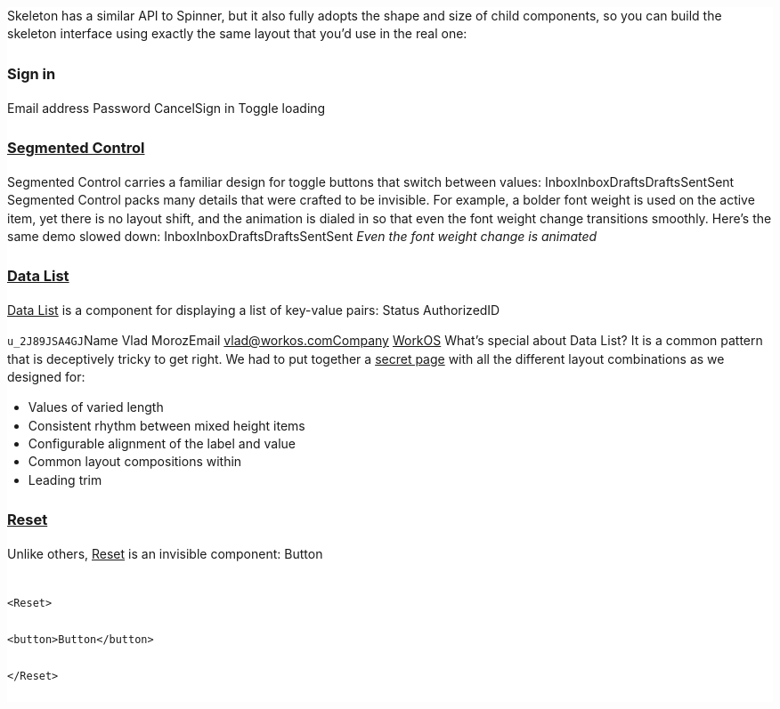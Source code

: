 Skeleton has a similar API to Spinner, but it also fully adopts the shape and size of child components, so you can build the skeleton interface using exactly the same layout that you’d use in the real one:
### Sign in
Email address
Password
CancelSign in
Toggle loading
### [Segmented Control](https://www.radix-ui.com/blog/themes-3?tab-nav=account#segmented-control)
Segmented Control carries a familiar design for toggle buttons that switch between values:
InboxInboxDraftsDraftsSentSent
Segmented Control packs many details that were crafted to be invisible. For example, a bolder font weight is used on the active item, yet there is no layout shift, and the animation is dialed in so that even the font weight change transitions smoothly. Here’s the same demo slowed down:
InboxInboxDraftsDraftsSentSent
 _Even the font weight change is animated_
### [Data List](https://www.radix-ui.com/blog/themes-3?tab-nav=account#data-list)
[Data List](https://www.radix-ui.com/themes/docs/components/data-list) is a component for displaying a list of key-value pairs: Status
    AuthorizedID
    
`u_2J89JSA4GJ`Name
    Vlad MorozEmail
    vlad@workos.comCompany
    [WorkOS](https://workos.com)
What’s special about Data List? It is a common pattern that is deceptively tricky to get right. We had to put together a [secret page](https://themes-playground-modulz.vercel.app/test-data-list) with all the different layout combinations as we designed for:
  * Values of varied length
  * Consistent rhythm between mixed height items
  * Configurable alignment of the label and value
  * Common layout compositions within
  * Leading trim


### [Reset](https://www.radix-ui.com/blog/themes-3?tab-nav=account#reset)
Unlike others, [Reset](https://www.radix-ui.com/themes/docs/components/reset) is an invisible component:
Button
```

<Reset>

<button>Button</button>

</Reset>


```
